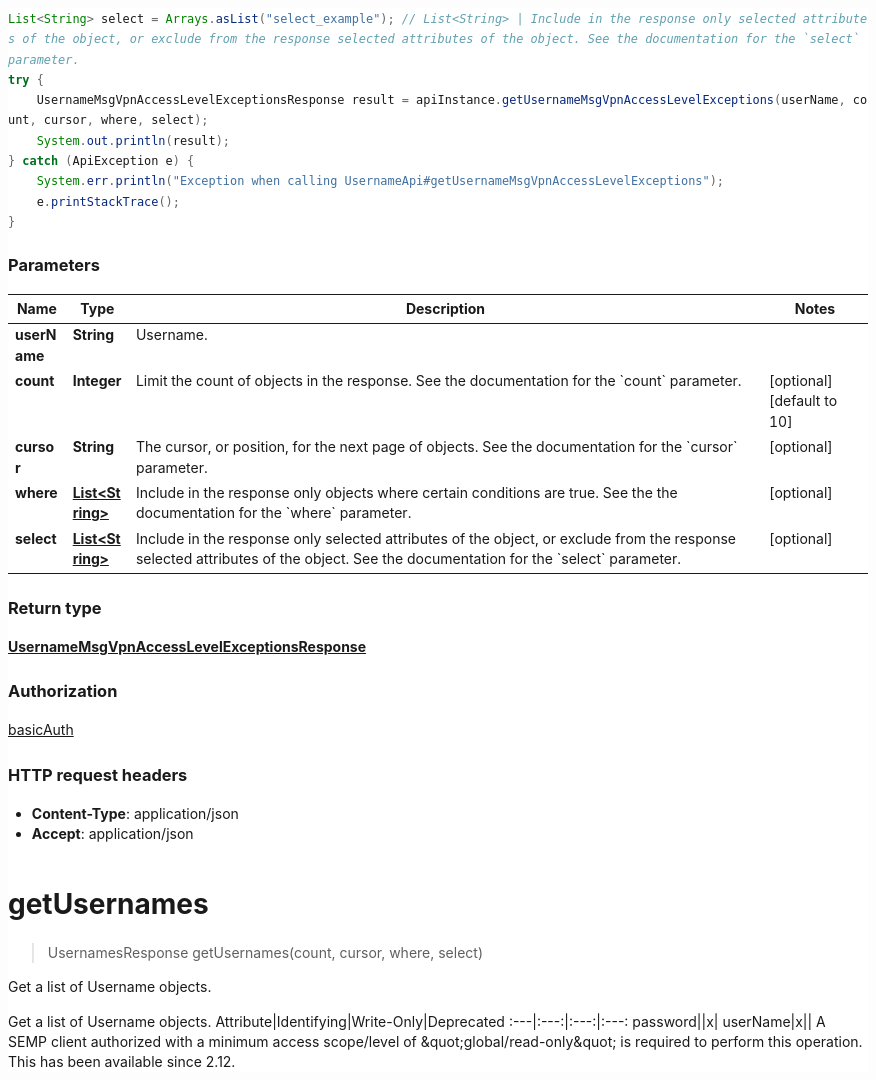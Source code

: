 ```java
List<String> select = Arrays.asList("select_example"); // List<String> | Include in the response only selected attributes of the object, or exclude from the response selected attributes of the object. See the documentation for the `select` parameter.
try {
    UsernameMsgVpnAccessLevelExceptionsResponse result = apiInstance.getUsernameMsgVpnAccessLevelExceptions(userName, count, cursor, where, select);
    System.out.println(result);
} catch (ApiException e) {
    System.err.println("Exception when calling UsernameApi#getUsernameMsgVpnAccessLevelExceptions");
    e.printStackTrace();
}
```

### Parameters

Name | Type | Description  | Notes
------------- | ------------- | ------------- | -------------
 **userName** | **String**| Username. |
 **count** | **Integer**| Limit the count of objects in the response. See the documentation for the &#x60;count&#x60; parameter. | [optional] [default to 10]
 **cursor** | **String**| The cursor, or position, for the next page of objects. See the documentation for the &#x60;cursor&#x60; parameter. | [optional]
 **where** | [**List&lt;String&gt;**](String.md)| Include in the response only objects where certain conditions are true. See the the documentation for the &#x60;where&#x60; parameter. | [optional]
 **select** | [**List&lt;String&gt;**](String.md)| Include in the response only selected attributes of the object, or exclude from the response selected attributes of the object. See the documentation for the &#x60;select&#x60; parameter. | [optional]

### Return type

[**UsernameMsgVpnAccessLevelExceptionsResponse**](UsernameMsgVpnAccessLevelExceptionsResponse.md)

### Authorization

[basicAuth](../README.md#basicAuth)

### HTTP request headers

 - **Content-Type**: application/json
 - **Accept**: application/json

<a name="getUsernames"></a>
# **getUsernames**
> UsernamesResponse getUsernames(count, cursor, where, select)

Get a list of Username objects.

Get a list of Username objects.   Attribute|Identifying|Write-Only|Deprecated :---|:---:|:---:|:---: password||x| userName|x||    A SEMP client authorized with a minimum access scope/level of \&quot;global/read-only\&quot; is required to perform this operation.  This has been available since 2.12.
